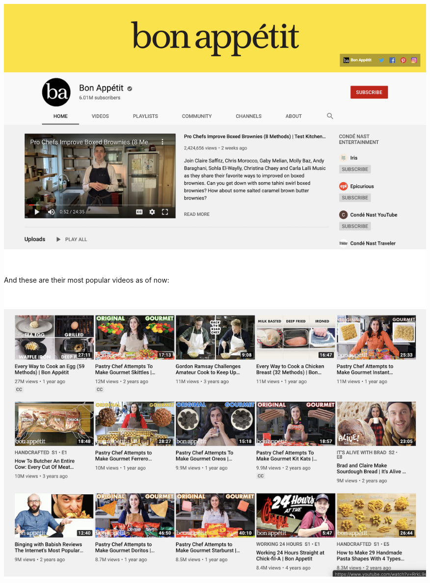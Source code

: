 ![](/assets/images/2020/yta2-bona.png)


<br>


And these are their most popular videos as of now:

<br>


![](/assets/images/2020/yta2-bonamostpop.png)
